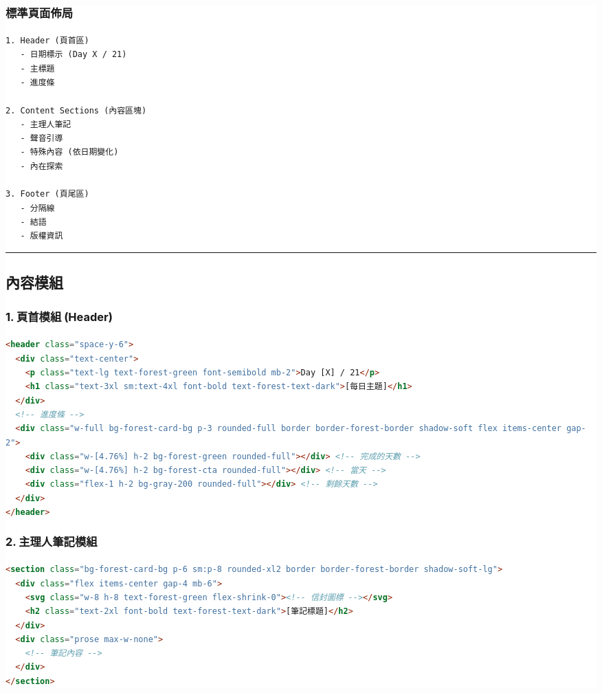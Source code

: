 ### 標準頁面佈局
```
1. Header (頁首區)
   - 日期標示 (Day X / 21)
   - 主標題
   - 進度條

2. Content Sections (內容區塊)
   - 主理人筆記
   - 聲音引導
   - 特殊內容 (依日期變化)
   - 內在探索

3. Footer (頁尾區)
   - 分隔線
   - 結語
   - 版權資訊
```

---

## 內容模組

### 1. 頁首模組 (Header)
```html
<header class="space-y-6">
  <div class="text-center">
    <p class="text-lg text-forest-green font-semibold mb-2">Day [X] / 21</p>
    <h1 class="text-3xl sm:text-4xl font-bold text-forest-text-dark">[每日主題]</h1>
  </div>
  <!-- 進度條 -->
  <div class="w-full bg-forest-card-bg p-3 rounded-full border border-forest-border shadow-soft flex items-center gap-2">
    <div class="w-[4.76%] h-2 bg-forest-green rounded-full"></div> <!-- 完成的天數 -->
    <div class="w-[4.76%] h-2 bg-forest-cta rounded-full"></div> <!-- 當天 -->
    <div class="flex-1 h-2 bg-gray-200 rounded-full"></div> <!-- 剩餘天數 -->
  </div>
</header>
```

### 2. 主理人筆記模組
```html
<section class="bg-forest-card-bg p-6 sm:p-8 rounded-xl2 border border-forest-border shadow-soft-lg">
  <div class="flex items-center gap-4 mb-6">
    <svg class="w-8 h-8 text-forest-green flex-shrink-0"><!-- 信封圖標 --></svg>
    <h2 class="text-2xl font-bold text-forest-text-dark">[筆記標題]</h2>
  </div>
  <div class="prose max-w-none">
    <!-- 筆記內容 -->
  </div>
</section>
```

